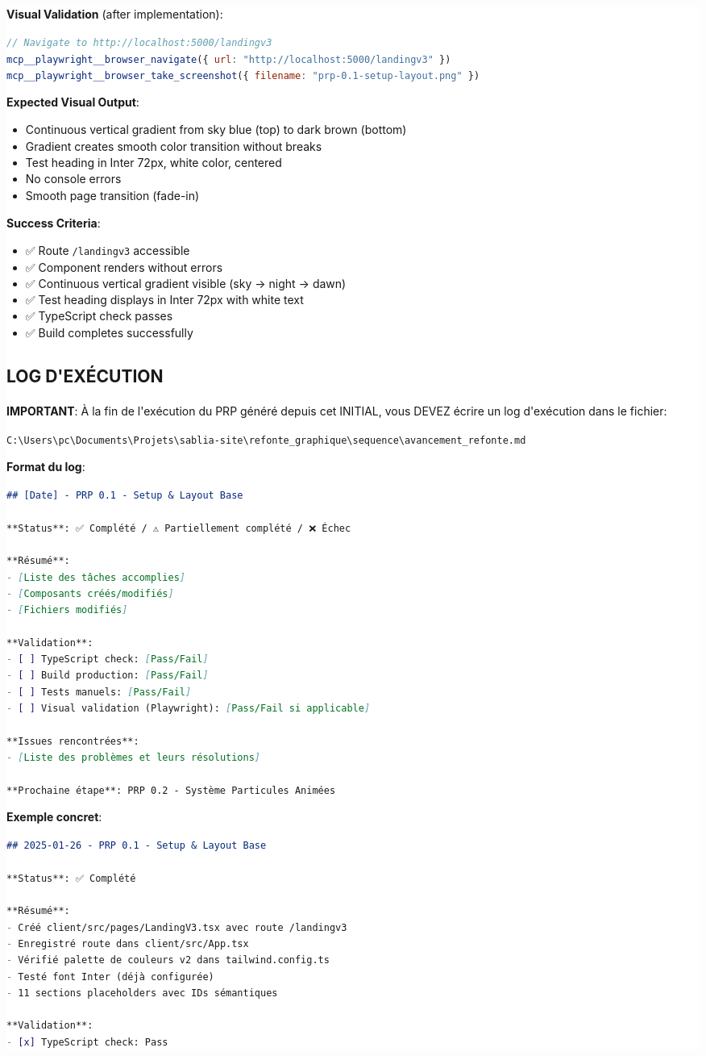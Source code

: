 **Visual Validation** (after implementation):
```javascript
// Navigate to http://localhost:5000/landingv3
mcp__playwright__browser_navigate({ url: "http://localhost:5000/landingv3" })
mcp__playwright__browser_take_screenshot({ filename: "prp-0.1-setup-layout.png" })
```

**Expected Visual Output**:
- Continuous vertical gradient from sky blue (top) to dark brown (bottom)
- Gradient creates smooth color transition without breaks
- Test heading in Inter 72px, white color, centered
- No console errors
- Smooth page transition (fade-in)

**Success Criteria**:
- ✅ Route `/landingv3` accessible
- ✅ Component renders without errors
- ✅ Continuous vertical gradient visible (sky → night → dawn)
- ✅ Test heading displays in Inter 72px with white text
- ✅ TypeScript check passes
- ✅ Build completes successfully

## LOG D'EXÉCUTION

**IMPORTANT**: À la fin de l'exécution du PRP généré depuis cet INITIAL, vous DEVEZ écrire un log d'exécution dans le fichier:

`C:\Users\pc\Documents\Projets\sablia-site\refonte_graphique\sequence\avancement_refonte.md`

**Format du log**:
```markdown
## [Date] - PRP 0.1 - Setup & Layout Base

**Status**: ✅ Complété / ⚠️ Partiellement complété / ❌ Échec

**Résumé**:
- [Liste des tâches accomplies]
- [Composants créés/modifiés]
- [Fichiers modifiés]

**Validation**:
- [ ] TypeScript check: [Pass/Fail]
- [ ] Build production: [Pass/Fail]
- [ ] Tests manuels: [Pass/Fail]
- [ ] Visual validation (Playwright): [Pass/Fail si applicable]

**Issues rencontrées**:
- [Liste des problèmes et leurs résolutions]

**Prochaine étape**: PRP 0.2 - Système Particules Animées
```

**Exemple concret**:
```markdown
## 2025-01-26 - PRP 0.1 - Setup & Layout Base

**Status**: ✅ Complété

**Résumé**:
- Créé client/src/pages/LandingV3.tsx avec route /landingv3
- Enregistré route dans client/src/App.tsx
- Vérifié palette de couleurs v2 dans tailwind.config.ts
- Testé font Inter (déjà configurée)
- 11 sections placeholders avec IDs sémantiques

**Validation**:
- [x] TypeScript check: Pass
```